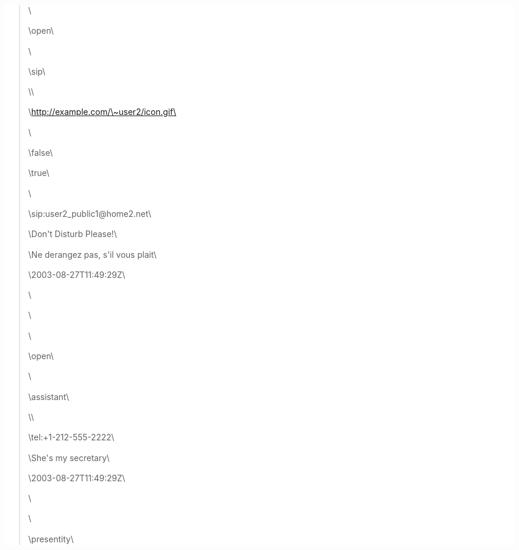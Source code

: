 > \
>
> \open\
>
> \
>
> \sip\
>
> \\\
>
> \http://example.com/\~user2/icon.gif\
>
> \
>
> \false\
>
> \true\
>
> \
>
> \sip:user2_public1\@home2.net\
>
> \Don\'t Disturb Please!\
>
> \Ne derangez pas, s\'il vous plait\
>
> \2003-08-27T11:49:29Z\
>
> \
>
> \
>
> \
>
> \open\
>
> \
>
> \assistant\
>
> \\\
>
> \tel:+1-212-555-2222\
>
> \She\'s my secretary\
>
> \2003-08-27T11:49:29Z\
>
> \
>
> \
>
> \presentity\
>
